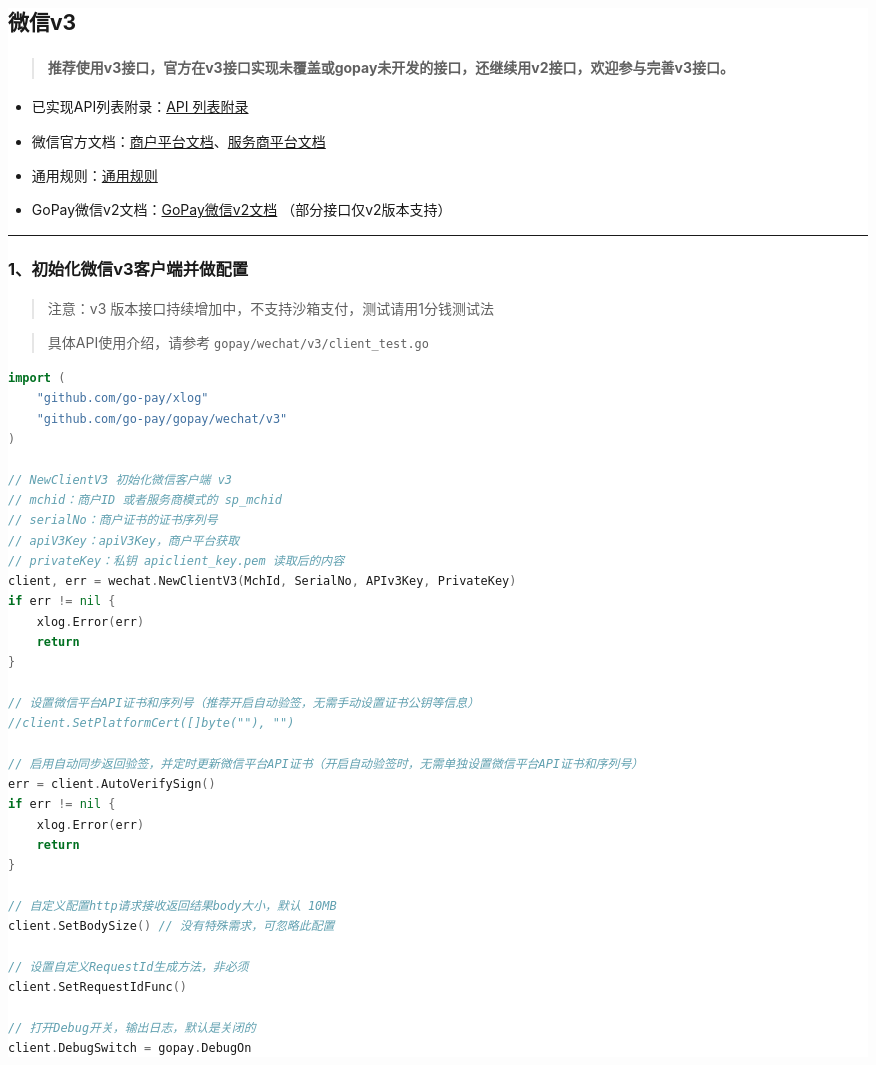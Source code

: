 ## 微信v3

> #### 推荐使用v3接口，官方在v3接口实现未覆盖或gopay未开发的接口，还继续用v2接口，欢迎参与完善v3接口。

- 已实现API列表附录：[API 列表附录](https://github.com/go-pay/gopay/blob/main/doc/wechat_v3.md#%E9%99%84%E5%BD%95)

- 微信官方文档：[商户平台文档](https://pay.weixin.qq.com/wiki/doc/apiv3/wxpay/pages/index.shtml)、[服务商平台文档](https://pay.weixin.qq.com/wiki/doc/apiv3_partner/pages/index.shtml)

- 通用规则：[通用规则](https://pay.weixin.qq.com/docs/merchant/development/interface-rules/introduction.html)

- GoPay微信v2文档：[GoPay微信v2文档](https://github.com/go-pay/gopay/blob/main/doc/wechat_v2.md) （部分接口仅v2版本支持）

---

### 1、初始化微信v3客户端并做配置

> 注意：v3 版本接口持续增加中，不支持沙箱支付，测试请用1分钱测试法

> 具体API使用介绍，请参考 `gopay/wechat/v3/client_test.go`

```go
import (
    "github.com/go-pay/xlog"
    "github.com/go-pay/gopay/wechat/v3"
)

// NewClientV3 初始化微信客户端 v3
// mchid：商户ID 或者服务商模式的 sp_mchid
// serialNo：商户证书的证书序列号
// apiV3Key：apiV3Key，商户平台获取
// privateKey：私钥 apiclient_key.pem 读取后的内容
client, err = wechat.NewClientV3(MchId, SerialNo, APIv3Key, PrivateKey)
if err != nil {
    xlog.Error(err)
    return
}

// 设置微信平台API证书和序列号（推荐开启自动验签，无需手动设置证书公钥等信息）
//client.SetPlatformCert([]byte(""), "")

// 启用自动同步返回验签，并定时更新微信平台API证书（开启自动验签时，无需单独设置微信平台API证书和序列号）
err = client.AutoVerifySign()
if err != nil {
    xlog.Error(err)
    return
}

// 自定义配置http请求接收返回结果body大小，默认 10MB
client.SetBodySize() // 没有特殊需求，可忽略此配置

// 设置自定义RequestId生成方法，非必须
client.SetRequestIdFunc()

// 打开Debug开关，输出日志，默认是关闭的
client.DebugSwitch = gopay.DebugOn
```
